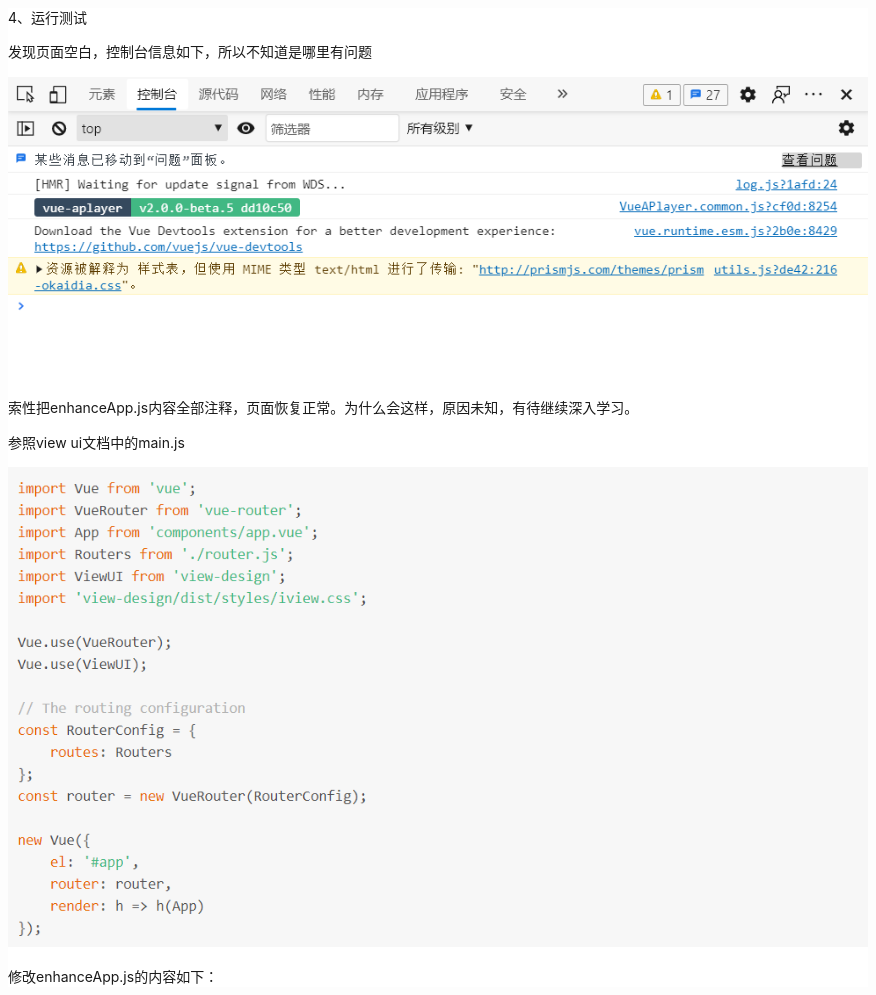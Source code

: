 4、运行测试

发现页面空白，控制台信息如下，所以不知道是哪里有问题

![](./assets/vuepress16.png)

索性把enhanceApp.js内容全部注释，页面恢复正常。为什么会这样，原因未知，有待继续深入学习。

参照view ui文档中的main.js

![](./assets/vuepress17.png)

修改enhanceApp.js的内容如下：
